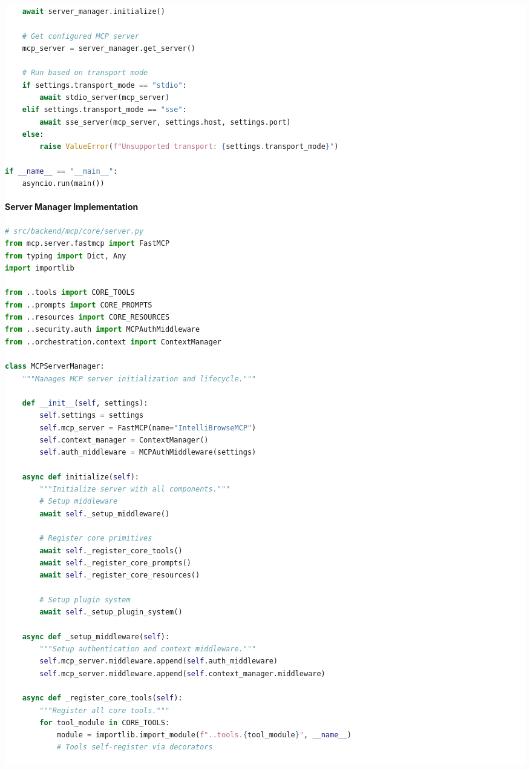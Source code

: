 ```python
    await server_manager.initialize()
    
    # Get configured MCP server
    mcp_server = server_manager.get_server()
    
    # Run based on transport mode
    if settings.transport_mode == "stdio":
        await stdio_server(mcp_server)
    elif settings.transport_mode == "sse":
        await sse_server(mcp_server, settings.host, settings.port)
    else:
        raise ValueError(f"Unsupported transport: {settings.transport_mode}")

if __name__ == "__main__":
    asyncio.run(main())
```

#### Server Manager Implementation
```python
# src/backend/mcp/core/server.py
from mcp.server.fastmcp import FastMCP
from typing import Dict, Any
import importlib

from ..tools import CORE_TOOLS
from ..prompts import CORE_PROMPTS  
from ..resources import CORE_RESOURCES
from ..security.auth import MCPAuthMiddleware
from ..orchestration.context import ContextManager

class MCPServerManager:
    """Manages MCP server initialization and lifecycle."""
    
    def __init__(self, settings):
        self.settings = settings
        self.mcp_server = FastMCP(name="IntelliBrowseMCP")
        self.context_manager = ContextManager()
        self.auth_middleware = MCPAuthMiddleware(settings)
        
    async def initialize(self):
        """Initialize server with all components."""
        # Setup middleware
        await self._setup_middleware()
        
        # Register core primitives
        await self._register_core_tools()
        await self._register_core_prompts()
        await self._register_core_resources()
        
        # Setup plugin system
        await self._setup_plugin_system()
        
    async def _setup_middleware(self):
        """Setup authentication and context middleware."""
        self.mcp_server.middleware.append(self.auth_middleware)
        self.mcp_server.middleware.append(self.context_manager.middleware)
        
    async def _register_core_tools(self):
        """Register all core tools."""
        for tool_module in CORE_TOOLS:
            module = importlib.import_module(f"..tools.{tool_module}", __name__)
            # Tools self-register via decorators
            
```
